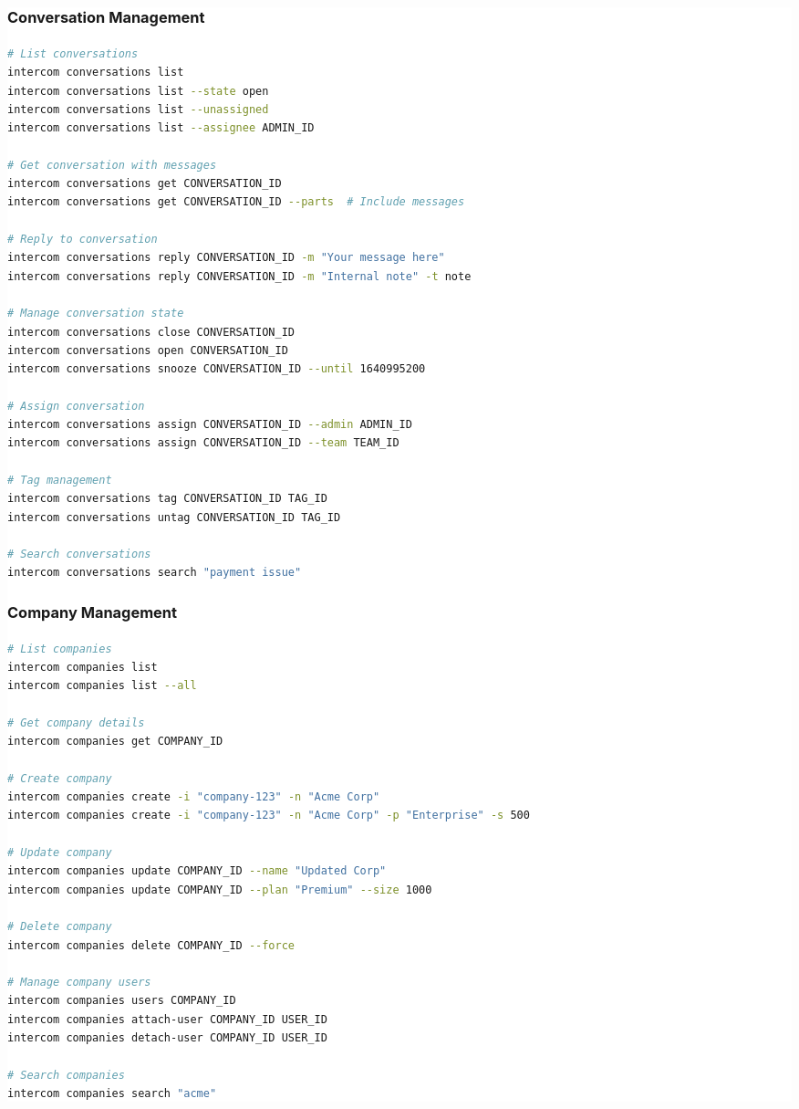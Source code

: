 ```bash
```

### Conversation Management

```bash
# List conversations
intercom conversations list
intercom conversations list --state open
intercom conversations list --unassigned
intercom conversations list --assignee ADMIN_ID

# Get conversation with messages
intercom conversations get CONVERSATION_ID
intercom conversations get CONVERSATION_ID --parts  # Include messages

# Reply to conversation
intercom conversations reply CONVERSATION_ID -m "Your message here"
intercom conversations reply CONVERSATION_ID -m "Internal note" -t note

# Manage conversation state
intercom conversations close CONVERSATION_ID
intercom conversations open CONVERSATION_ID
intercom conversations snooze CONVERSATION_ID --until 1640995200

# Assign conversation
intercom conversations assign CONVERSATION_ID --admin ADMIN_ID
intercom conversations assign CONVERSATION_ID --team TEAM_ID

# Tag management
intercom conversations tag CONVERSATION_ID TAG_ID
intercom conversations untag CONVERSATION_ID TAG_ID

# Search conversations
intercom conversations search "payment issue"
```

### Company Management

```bash
# List companies
intercom companies list
intercom companies list --all

# Get company details
intercom companies get COMPANY_ID

# Create company
intercom companies create -i "company-123" -n "Acme Corp"
intercom companies create -i "company-123" -n "Acme Corp" -p "Enterprise" -s 500

# Update company
intercom companies update COMPANY_ID --name "Updated Corp"
intercom companies update COMPANY_ID --plan "Premium" --size 1000

# Delete company
intercom companies delete COMPANY_ID --force

# Manage company users
intercom companies users COMPANY_ID
intercom companies attach-user COMPANY_ID USER_ID
intercom companies detach-user COMPANY_ID USER_ID

# Search companies
intercom companies search "acme"
```